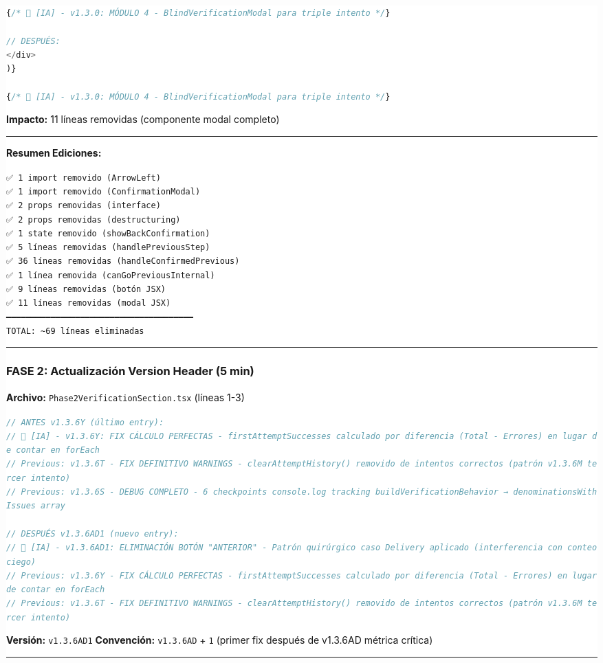 ```typescript
{/* 🤖 [IA] - v1.3.0: MÓDULO 4 - BlindVerificationModal para triple intento */}

// DESPUÉS:
</div>
)}

{/* 🤖 [IA] - v1.3.0: MÓDULO 4 - BlindVerificationModal para triple intento */}
```
**Impacto:** 11 líneas removidas (componente modal completo)

---

**Resumen Ediciones:**
```
✅ 1 import removido (ArrowLeft)
✅ 1 import removido (ConfirmationModal)
✅ 2 props removidas (interface)
✅ 2 props removidas (destructuring)
✅ 1 state removido (showBackConfirmation)
✅ 5 líneas removidas (handlePreviousStep)
✅ 36 líneas removidas (handleConfirmedPrevious)
✅ 1 línea removida (canGoPreviousInternal)
✅ 9 líneas removidas (botón JSX)
✅ 11 líneas removidas (modal JSX)
━━━━━━━━━━━━━━━━━━━━━━━━━━━━━━━━━━━━━━
TOTAL: ~69 líneas eliminadas
```

---

### **FASE 2: Actualización Version Header (5 min)**

**Archivo:** `Phase2VerificationSection.tsx` (líneas 1-3)

```typescript
// ANTES v1.3.6Y (último entry):
// 🤖 [IA] - v1.3.6Y: FIX CÁLCULO PERFECTAS - firstAttemptSuccesses calculado por diferencia (Total - Errores) en lugar de contar en forEach
// Previous: v1.3.6T - FIX DEFINITIVO WARNINGS - clearAttemptHistory() removido de intentos correctos (patrón v1.3.6M tercer intento)
// Previous: v1.3.6S - DEBUG COMPLETO - 6 checkpoints console.log tracking buildVerificationBehavior → denominationsWithIssues array

// DESPUÉS v1.3.6AD1 (nuevo entry):
// 🤖 [IA] - v1.3.6AD1: ELIMINACIÓN BOTÓN "ANTERIOR" - Patrón quirúrgico caso Delivery aplicado (interferencia con conteo ciego)
// Previous: v1.3.6Y - FIX CÁLCULO PERFECTAS - firstAttemptSuccesses calculado por diferencia (Total - Errores) en lugar de contar en forEach
// Previous: v1.3.6T - FIX DEFINITIVO WARNINGS - clearAttemptHistory() removido de intentos correctos (patrón v1.3.6M tercer intento)
```

**Versión:** `v1.3.6AD1`
**Convención:** `v1.3.6AD` + `1` (primer fix después de v1.3.6AD métrica crítica)

---